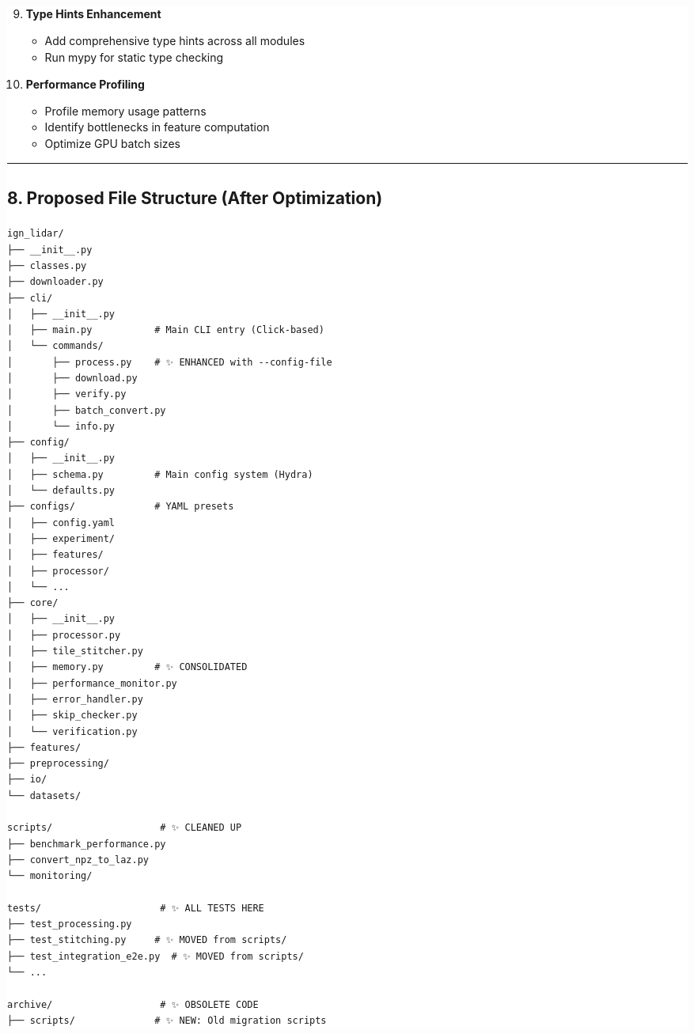 9. **Type Hints Enhancement**
   - Add comprehensive type hints across all modules
   - Run mypy for static type checking

10. **Performance Profiling**
    - Profile memory usage patterns
    - Identify bottlenecks in feature computation
    - Optimize GPU batch sizes

---

## 8. Proposed File Structure (After Optimization)

```
ign_lidar/
├── __init__.py
├── classes.py
├── downloader.py
├── cli/
│   ├── __init__.py
│   ├── main.py           # Main CLI entry (Click-based)
│   └── commands/
│       ├── process.py    # ✨ ENHANCED with --config-file
│       ├── download.py
│       ├── verify.py
│       ├── batch_convert.py
│       └── info.py
├── config/
│   ├── __init__.py
│   ├── schema.py         # Main config system (Hydra)
│   └── defaults.py
├── configs/              # YAML presets
│   ├── config.yaml
│   ├── experiment/
│   ├── features/
│   ├── processor/
│   └── ...
├── core/
│   ├── __init__.py
│   ├── processor.py
│   ├── tile_stitcher.py
│   ├── memory.py         # ✨ CONSOLIDATED
│   ├── performance_monitor.py
│   ├── error_handler.py
│   ├── skip_checker.py
│   └── verification.py
├── features/
├── preprocessing/
├── io/
└── datasets/

scripts/                   # ✨ CLEANED UP
├── benchmark_performance.py
├── convert_npz_to_laz.py
└── monitoring/

tests/                     # ✨ ALL TESTS HERE
├── test_processing.py
├── test_stitching.py     # ✨ MOVED from scripts/
├── test_integration_e2e.py  # ✨ MOVED from scripts/
└── ...

archive/                   # ✨ OBSOLETE CODE
├── scripts/              # ✨ NEW: Old migration scripts
```